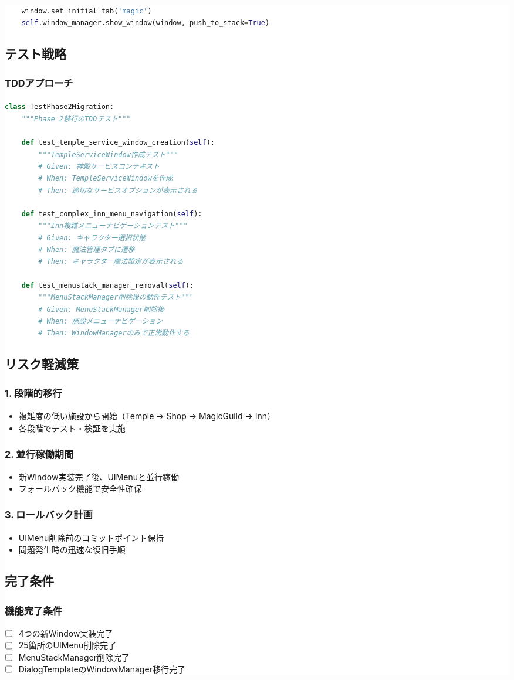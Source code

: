```python
    window.set_initial_tab('magic')
    self.window_manager.show_window(window, push_to_stack=True)
```

## テスト戦略

### TDDアプローチ
```python
class TestPhase2Migration:
    """Phase 2移行のTDDテスト"""
    
    def test_temple_service_window_creation(self):
        """TempleServiceWindow作成テスト"""
        # Given: 神殿サービスコンテキスト
        # When: TempleServiceWindowを作成
        # Then: 適切なサービスオプションが表示される
        
    def test_complex_inn_menu_navigation(self):
        """Inn複雑メニューナビゲーションテスト"""
        # Given: キャラクター選択状態
        # When: 魔法管理タブに遷移
        # Then: キャラクター魔法設定が表示される
        
    def test_menustack_manager_removal(self):
        """MenuStackManager削除後の動作テスト"""
        # Given: MenuStackManager削除後
        # When: 施設メニューナビゲーション
        # Then: WindowManagerのみで正常動作する
```

## リスク軽減策

### 1. 段階的移行
- 複雑度の低い施設から開始（Temple → Shop → MagicGuild → Inn）
- 各段階でテスト・検証を実施

### 2. 並行稼働期間
- 新Window実装完了後、UIMenuと並行稼働
- フォールバック機能で安全性確保

### 3. ロールバック計画
- UIMenu削除前のコミットポイント保持
- 問題発生時の迅速な復旧手順

## 完了条件

### 機能完了条件
- [ ] 4つの新Window実装完了
- [ ] 25箇所のUIMenu削除完了
- [ ] MenuStackManager削除完了
- [ ] DialogTemplateのWindowManager移行完了
